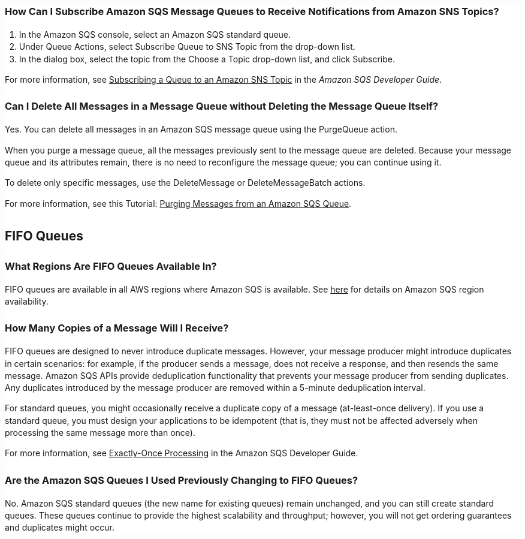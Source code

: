 ### How Can I Subscribe Amazon SQS Message Queues to Receive Notifications from Amazon SNS Topics?

1. In the Amazon SQS console, select an Amazon SQS standard queue.
2. Under Queue Actions, select Subscribe Queue to SNS Topic from the drop-down list.
3. In the dialog box, select the topic from the Choose a Topic drop-down list, and click Subscribe.

For more information, see [Subscribing a Queue to an Amazon SNS Topic](https://docs.aws.amazon.com/AWSSimpleQueueService/latest/SQSDeveloperGuide/sqssubscribe.html) in the _Amazon SQS Developer Guide_.

### Can I Delete All Messages in a Message Queue without Deleting the Message Queue Itself?

Yes. You can delete all messages in an Amazon SQS message queue using the PurgeQueue action.

When you purge a message queue, all the messages previously sent to the message queue are deleted. Because your message queue and its attributes remain, there is no need to reconfigure the message queue; you can continue using it.

To delete only specific messages, use the DeleteMessage or DeleteMessageBatch actions.

For more information, see this Tutorial: [Purging Messages from an Amazon SQS Queue](https://docs.aws.amazon.com/AWSSimpleQueueService/latest/SQSDeveloperGuide/sqs-using-purge-queue.html).

## FIFO Queues

### What Regions Are FIFO Queues Available In?

FIFO queues are available in all AWS regions where Amazon SQS is available. See [here](https://aws.amazon.com/about-aws/global-infrastructure/regional-product-services) for details on Amazon SQS region availability.

### How Many Copies of a Message Will I Receive?

FIFO queues are designed to never introduce duplicate messages. However, your message producer might introduce duplicates in certain scenarios: for example, if the producer sends a message, does not receive a response, and then resends the same message. Amazon SQS APIs provide deduplication functionality that prevents your message producer from sending duplicates. Any duplicates introduced by the message producer are removed within a 5-minute deduplication interval.

For standard queues, you might occasionally receive a duplicate copy of a message (at-least-once delivery). If you use a standard queue, you must design your applications to be idempotent (that is, they must not be affected adversely when processing the same message more than once).

For more information, see [Exactly-Once Processing](https://docs.aws.amazon.com/AWSSimpleQueueService/latest/SQSDeveloperGuide/FIFO-queues.html) in the Amazon SQS Developer Guide.

### Are the Amazon SQS Queues I Used Previously Changing to FIFO Queues?

No. Amazon SQS standard queues (the new name for existing queues) remain unchanged, and you can still create standard queues. These queues continue to provide the highest scalability and throughput; however, you will not get ordering guarantees and duplicates might occur.
